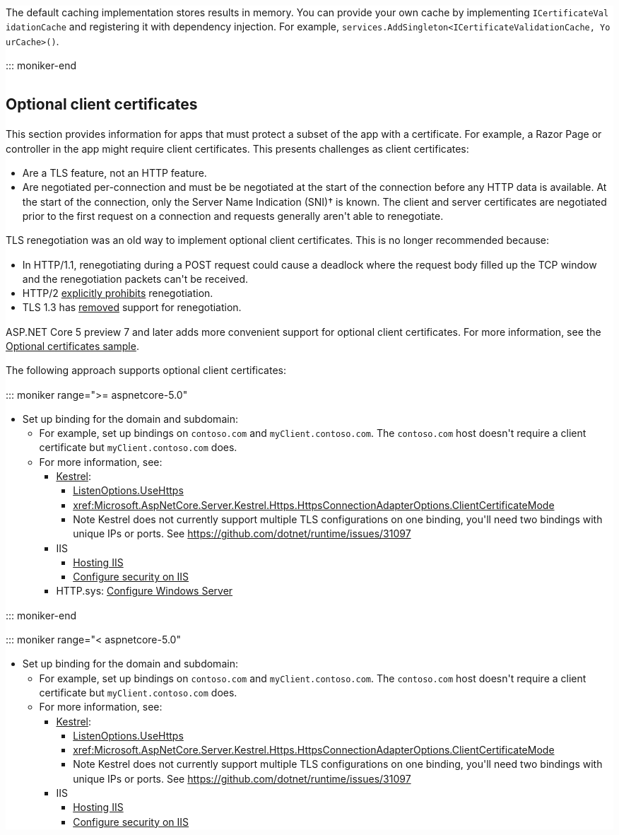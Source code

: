 The default caching implementation stores results in memory. You can provide your own cache by implementing `ICertificateValidationCache` and registering it with dependency injection. For example, `services.AddSingleton<ICertificateValidationCache, YourCache>()`.

::: moniker-end

## Optional client certificates

This section provides information for apps that must protect a subset of the app with a certificate. For example, a Razor Page or controller in the app might require client certificates. This presents challenges as client certificates:
  
* Are a TLS feature, not an HTTP feature.
* Are negotiated per-connection and must be be negotiated at the start of the connection before any HTTP data is available. At the start of the connection, only the Server Name Indication (SNI)&dagger; is known. The client and server certificates are negotiated prior to the first request on a connection and requests generally aren't able to renegotiate.

TLS renegotiation was an old way to implement optional client certificates. This is no longer recommended because:
- In HTTP/1.1, renegotiating during a POST request could cause a deadlock where the request body filled up the TCP window and the renegotiation packets can't be received.
- HTTP/2 [explicitly prohibits](https://tools.ietf.org/html/rfc7540#section-9.2.1) renegotiation.
- TLS 1.3 has [removed](https://tools.ietf.org/html/rfc8740#section-1) support for renegotiation.

ASP.NET Core 5 preview 7 and later adds more convenient support for optional client certificates. For more information, see the [Optional certificates sample](https://github.com/dotnet/aspnetcore/tree/9ce4a970a21bace3fb262da9591ed52359309592/src/Security/Authentication/Certificate/samples/Certificate.Optional.Sample).

The following approach supports optional client certificates:

::: moniker range=">= aspnetcore-5.0"

* Set up binding for the domain and subdomain:
  * For example, set up bindings on `contoso.com` and `myClient.contoso.com`. The `contoso.com` host doesn't require a client certificate but `myClient.contoso.com` does.
  * For more information, see:
    * [Kestrel](/fundamentals/servers/kestrel):
      * [ListenOptions.UseHttps](xref:fundamentals/servers/kestrel/endpoints#listenoptionsusehttps)
      * <xref:Microsoft.AspNetCore.Server.Kestrel.Https.HttpsConnectionAdapterOptions.ClientCertificateMode>
      * Note Kestrel does not currently support multiple TLS configurations on one binding, you'll need two bindings with unique IPs or ports. See https://github.com/dotnet/runtime/issues/31097
    * IIS
      * [Hosting IIS](xref:host-and-deploy/iis/index#create-the-iis-site)
      * [Configure security on IIS](/iis/manage/configuring-security/how-to-set-up-ssl-on-iis#configure-ssl-settings-2)
    * HTTP.sys: [Configure Windows Server](xref:fundamentals/servers/httpsys#configure-windows-server)

::: moniker-end

::: moniker range="< aspnetcore-5.0"

* Set up binding for the domain and subdomain:
  * For example, set up bindings on `contoso.com` and `myClient.contoso.com`. The `contoso.com` host doesn't require a client certificate but `myClient.contoso.com` does.
  * For more information, see:
    * [Kestrel](/fundamentals/servers/kestrel):
      * [ListenOptions.UseHttps](xref:fundamentals/servers/kestrel#listenoptionsusehttps)
      * <xref:Microsoft.AspNetCore.Server.Kestrel.Https.HttpsConnectionAdapterOptions.ClientCertificateMode>
      * Note Kestrel does not currently support multiple TLS configurations on one binding, you'll need two bindings with unique IPs or ports. See https://github.com/dotnet/runtime/issues/31097
    * IIS
      * [Hosting IIS](xref:host-and-deploy/iis/index#create-the-iis-site)
      * [Configure security on IIS](/iis/manage/configuring-security/how-to-set-up-ssl-on-iis#configure-ssl-settings-2)
